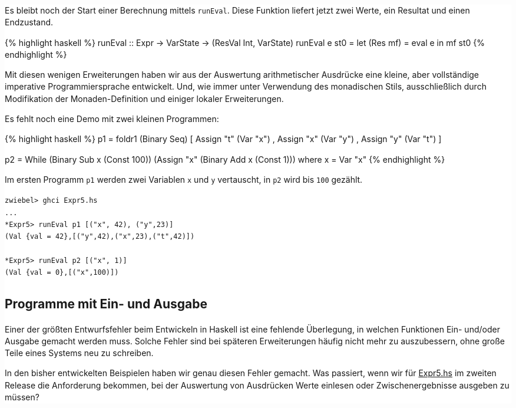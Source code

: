 Es bleibt noch der Start einer Berechnung mittels `runEval`.  Diese
Funktion liefert jetzt zwei Werte, ein Resultat und einen Endzustand.

{% highlight haskell %}
runEval :: Expr -> VarState -> (ResVal Int, VarState)
runEval e st0
    = let (Res mf) = eval e in
      mf st0
{% endhighlight %}

Mit diesen wenigen Erweiterungen haben wir aus der Auswertung
arithmetischer Ausdrücke eine kleine, aber vollständige imperative
Programmiersprache entwickelt.  Und, wie immer unter Verwendung des
monadischen Stils, ausschließlich durch Modifikation der
Monaden-Definition und einiger lokaler Erweiterungen.

Es fehlt noch eine Demo mit zwei kleinen Programmen:

{% highlight haskell %}
p1 = foldr1 (Binary Seq)
     [ Assign "t" (Var "x")
     , Assign "x" (Var "y")
     , Assign "y" (Var "t")
     ]

p2 = While
       (Binary Sub x (Const 100))
       (Assign "x" (Binary Add x (Const 1)))
    where
      x = Var "x"
{% endhighlight %}

Im ersten Programm `p1` werden zwei Variablen `x` und `y` vertauscht,
in `p2` wird bis `100` gezählt.

    zwiebel> ghci Expr5.hs
    ...
    *Expr5> runEval p1 [("x", 42), ("y",23)]
    (Val {val = 42},[("y",42),("x",23),("t",42)])
    
    *Expr5> runEval p2 [("x", 1)]
    (Val {val = 0},[("x",100)])

## Programme mit Ein- und Ausgabe ##

Einer der größten Entwurfsfehler beim Entwickeln in Haskell ist eine
fehlende Überlegung, in welchen Funktionen Ein- und/oder Ausgabe
gemacht werden muss. Solche Fehler sind bei späteren Erweiterungen
häufig nicht mehr zu auszubessern, ohne große Teile eines Systems neu
zu schreiben.

In den bisher entwickelten Beispielen haben wir genau diesen Fehler
gemacht.  Was passiert, wenn wir für [Expr5.hs][Expr5] im zweiten
Release die Anforderung bekommen, bei der Auswertung von Ausdrücken
Werte einlesen oder Zwischenergebnisse ausgeben zu müssen?


[Expr0]: </code/Monaden2/Expr0.hs>  "Ausdrucksauswertung im rein funktionalen Stil"
[Expr1]: </code/Monaden2/Expr1.hs>  "Ausdrucksauswertung im monadischen Stil"
[Expr2]: </code/Monaden2/Expr2.hs>  "Ausdrucksauswertung mit Fehlererkennung"
[Expr2a]: </code/Monaden2/Expr2a.hs> "Ausdrucksauswertung mit Fehlererkennung"
[Expr3]: </code/Monaden2/Expr3.hs>  "Ausdrucksauswertung mit Nichtdeterminismus"
[Expr3a]: </code/Monaden2/Expr3a.hs> "Ausdrucksauswertung mit Nichtdeterminismus"
[Expr3b]: </code/Monaden2/Expr3b.hs> "Ausdrucksauswertung mit Nichtdeterminismus"
[Expr4]: </code/Monaden2/Expr4.hs>  "Ausdrucksauswertung mit freien und gebundenen Variablen"
[Expr5]: </code/Monaden2/Expr5.hs>  "Ausdrucksauswertung mit Programm-Variablen"
[Expr6]: </code/Monaden2/Expr6.hs>  "Ausdrucksauswertung mit Programm-Variablen und IO"
[Beispiele]: </files/Monaden2/Monaden2.zip> ".zip Archiv für die Beispiele"
[ControlMonadError]: <http://hackage.haskell.org/packages/archive/mtl/latest/doc/html/Control-Monad-Error.html> "Control.Monad.Error"
[Reader]: <http://hackage.haskell.org/packages/archive/mtl/latest/doc/html/Control-Monad-Reader.htm> "Control.Monad.Reader"
[MonadIO]: <http://hackage.haskell.org/packages/archive/basic-prelude/latest/doc/html/CorePrelude.html#t:MonadIO> "MonadIO"
[hackage]: <http://hackage.haskell.org/>
[mtl]: <http://hackage.haskell.org/package/mtl>
[transformers]: <http://hackage.haskell.org/package/transformers>
[rwh]: <http://www.realworldhaskell.org/> "Real World Haskell"
[DataMap]: <http://www.haskell.org/ghc/docs/latest/html/libraries/containers/Data-Map.html> "Data.Map"
[ControlMonad]: <http://hackage.haskell.org/packages/archive/base/latest/doc/html/Control-Monad.html> "Control.Monad"